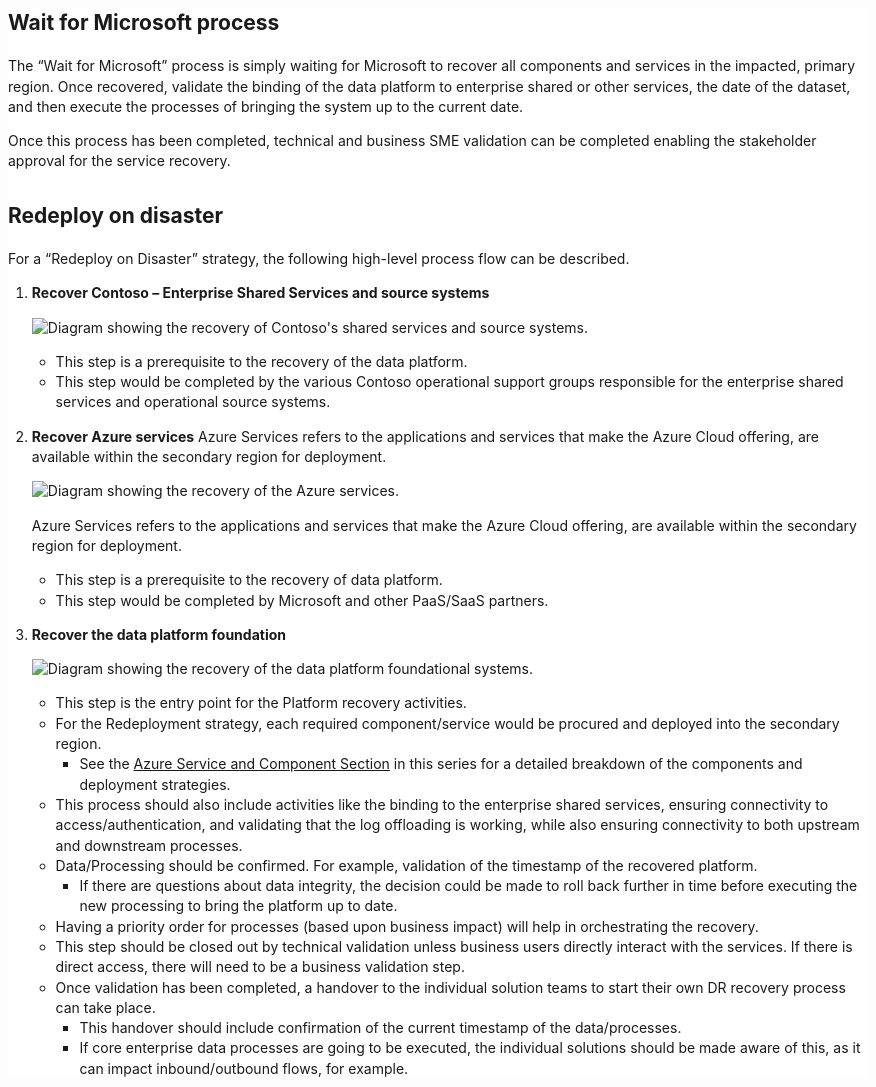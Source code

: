 ## Wait for Microsoft process

The “Wait for Microsoft” process is simply waiting for Microsoft to recover all components and services in the impacted, primary region. Once recovered, validate the binding of the data platform to enterprise shared or other services, the date of the dataset, and then execute the processes of bringing the system up to the current date.  

Once this process has been completed, technical and business SME validation can be completed enabling the stakeholder approval for the service recovery.

## Redeploy on disaster

For a “Redeploy on Disaster” strategy, the following high-level process flow can be described.

1. **Recover Contoso – Enterprise Shared Services and source systems**  

   ![Diagram showing the recovery of Contoso's shared services and source systems.](../images/dr-for-azure-data-platform-recover-contoso.png)

   - This step is a prerequisite to the recovery of the data platform.
   - This step would be completed by the various Contoso operational support groups responsible for the enterprise shared services and operational source systems.

2. **Recover Azure services**
Azure Services refers to the applications and services that make the Azure Cloud offering, are available within the secondary region for deployment.

   ![Diagram showing the recovery of the Azure services.](../images/dr-for-azure-data-platform-recover-azure.png)

   Azure Services refers to the applications and services that make the Azure Cloud offering, are available within the secondary region for deployment.

   - This step is a prerequisite to the recovery of data platform.
   - This step would be completed by Microsoft and other PaaS/SaaS partners.

3. **Recover the data platform foundation**  

   ![Diagram showing the recovery of the data platform foundational systems.](../images/dr-for-azure-data-platform-recover-platform-foundations.png)

   - This step is the entry point for the Platform recovery activities.
   - For the Redeployment strategy, each required component/service would be procured and deployed into the secondary region.
     - See the [Azure Service and Component Section](/azure/architecture/data-guide/disaster-recovery/dr-for-azure-data-platform-architecture#azure-service-and-component-view) in this series for a detailed breakdown of the components and deployment strategies.
   - This process should also include activities like the binding to the enterprise shared services, ensuring connectivity to access/authentication, and validating that the log offloading is working, while also ensuring connectivity to both upstream and downstream processes.
   - Data/Processing should be confirmed. For example, validation of the timestamp of the recovered platform.
     - If there are questions about data integrity, the decision could be made to roll back further in time before executing the new processing to bring the platform up to date.
   - Having a priority order for processes (based upon business impact) will help in orchestrating the recovery.
   - This step should be closed out by technical validation unless business users directly interact with the services. If there is direct access, there will need to be a business validation step.
   - Once validation has been completed, a handover to the individual solution teams to start their own DR recovery process can take place.
     - This handover should include confirmation of the current timestamp of the data/processes.
     - If core enterprise data processes are going to be executed, the individual solutions should be made aware of this, as it can impact inbound/outbound flows, for example.
